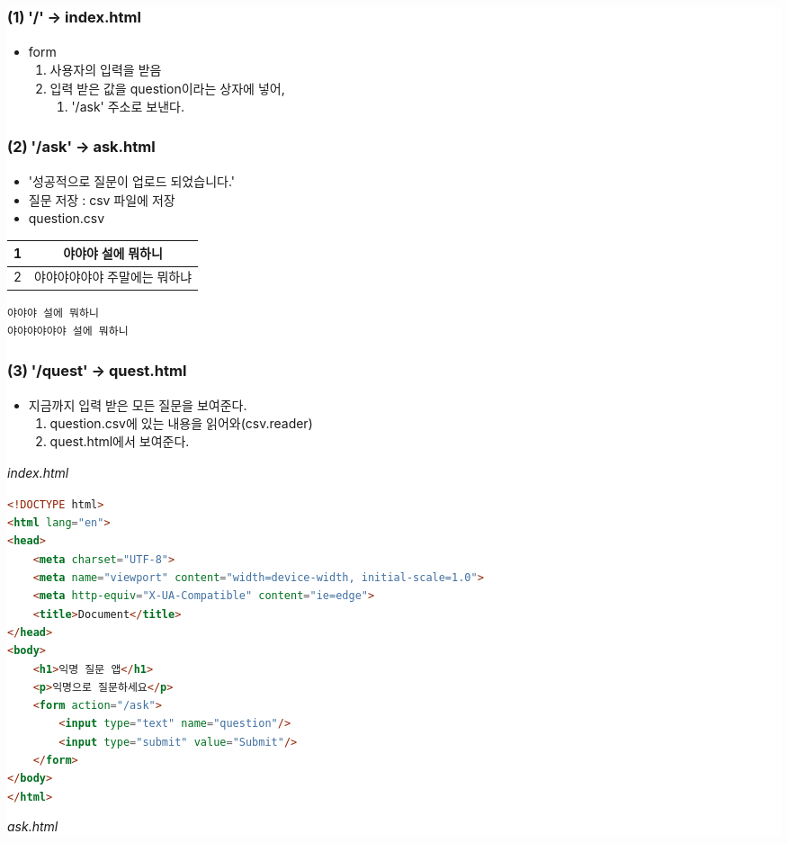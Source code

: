 ### (1) '/' -> index.html

- form
  1. 사용자의 입력을 받음
  2. 입력 받은 값을 question이라는 상자에 넣어,
     1. '/ask' 주소로 보낸다.

### (2) '/ask' -> ask.html

- '성공적으로 질문이 업로드 되었습니다.'
- 질문 저장 : csv 파일에 저장
- question.csv

| 1    | 야야야 설에 뭐하니           |
| ---- | ---------------------------- |
| 2    | 야야야야야야 주말에는 뭐하냐 |

```csv
야야야 설에 뭐하니
야야야야야야 설에 뭐하니
```

### (3) '/quest' -> quest.html

- 지금까지 입력 받은 모든 질문을 보여준다.
  1. question.csv에 있는 내용을 읽어와(csv.reader)
  2. quest.html에서 보여준다.



*index.html*

```html
<!DOCTYPE html>
<html lang="en">
<head>
    <meta charset="UTF-8">
    <meta name="viewport" content="width=device-width, initial-scale=1.0">
    <meta http-equiv="X-UA-Compatible" content="ie=edge">
    <title>Document</title>
</head>
<body>
    <h1>익명 질문 앱</h1>
    <p>익명으로 질문하세요</p>
    <form action="/ask">
        <input type="text" name="question"/>
        <input type="submit" value="Submit"/>
    </form>
</body>
</html>
```



*ask.html*
